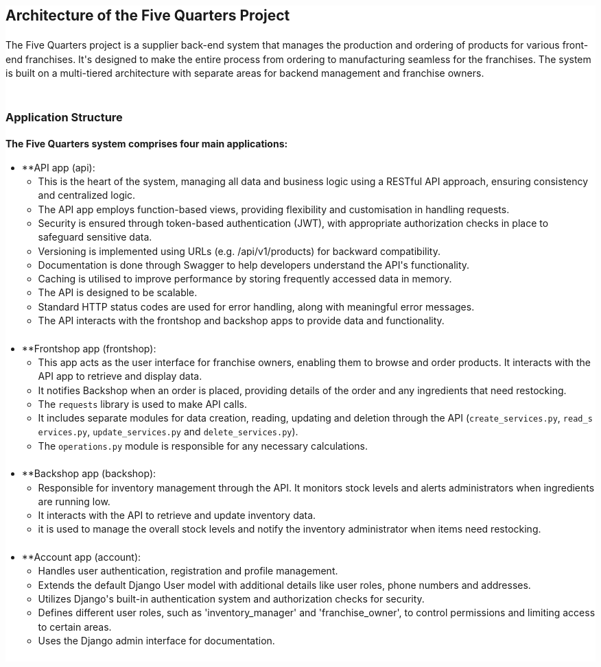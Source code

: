 ## Architecture of the Five Quarters Project

The Five Quarters project is a supplier back-end system that manages the production and ordering of products for various front-end franchises. It's designed to make the entire process from ordering to manufacturing seamless for the franchises. The system is built on a multi-tiered architecture with separate areas for backend management and franchise owners.
<br><br>
### Application Structure

**The Five Quarters system comprises four main applications:**

*   **API app (api):
    *   This is the heart of the system, managing all data and business logic using a RESTful API approach, ensuring consistency and centralized logic.
    *   The API app employs function-based views, providing flexibility and customisation in handling requests.
    *   Security is ensured through token-based authentication (JWT), with appropriate authorization checks in place to safeguard sensitive data.
    *   Versioning is implemented using URLs (e.g. /api/v1/products) for backward compatibility.
    *   Documentation is done through Swagger to help developers understand the API's functionality.
    *   Caching is utilised to improve performance by storing frequently accessed data in memory.
    *   The API is designed to be scalable.
    *   Standard HTTP status codes are used for error handling, along with meaningful error messages.
    *   The API interacts with the frontshop and backshop apps to provide data and functionality.      <br>
       <br>
*   **Frontshop app (frontshop):
    *   This app acts as the user interface for franchise owners, enabling them to browse and order products. It interacts with the API app to retrieve and display data.
    *   It notifies Backshop when an order is placed, providing details of the order and any ingredients that need restocking.
    *   The `requests` library is used to make API calls.
    *   It includes separate modules for data creation, reading, updating and deletion through the API (`create_services.py`, `read_services.py`, `update_services.py` and `delete_services.py`).
    *   The `operations.py` module is responsible for any necessary calculations.     <br>
     <br>
*   **Backshop app (backshop):
    *   Responsible for inventory management through the API. It monitors stock levels and alerts administrators when ingredients are running low.
    *   It interacts with the API to retrieve and update inventory data.
    *   it is used to manage the overall stock levels and notify the inventory administrator when items need restocking.     <br>
        <br>
* **Account app (account):
    *   Handles user authentication, registration and profile management.
    *   Extends the default Django User model with additional details like user roles, phone numbers and addresses.
    *   Utilizes Django's built-in authentication system and authorization checks for security.
    *   Defines different user roles, such as 'inventory_manager' and 'franchise_owner', to control permissions and limiting  access to certain areas.
    *   Uses the Django admin interface for documentation. <br><br>
    